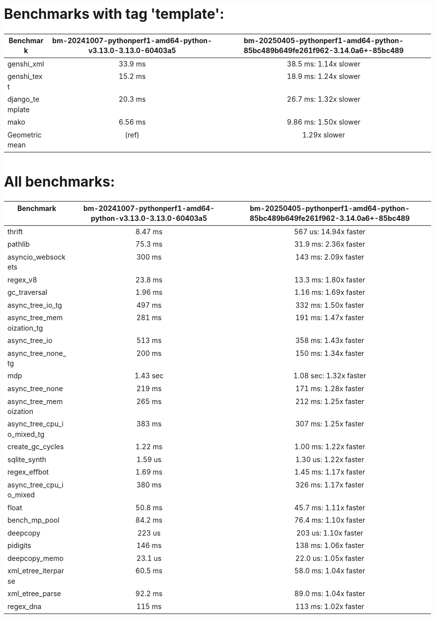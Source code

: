 Benchmarks with tag 'template':
===============================

| Benchmark       | bm-20241007-pythonperf1-amd64-python-v3.13.0-3.13.0-60403a5 | bm-20250405-pythonperf1-amd64-python-85bc489b649fe261f962-3.14.0a6+-85bc489 |
|-----------------|:-----------------------------------------------------------:|:---------------------------------------------------------------------------:|
| genshi_xml      | 33.9 ms                                                     | 38.5 ms: 1.14x slower                                                       |
| genshi_text     | 15.2 ms                                                     | 18.9 ms: 1.24x slower                                                       |
| django_template | 20.3 ms                                                     | 26.7 ms: 1.32x slower                                                       |
| mako            | 6.56 ms                                                     | 9.86 ms: 1.50x slower                                                       |
| Geometric mean  | (ref)                                                       | 1.29x slower                                                                |

All benchmarks:
===============

| Benchmark                  | bm-20241007-pythonperf1-amd64-python-v3.13.0-3.13.0-60403a5 | bm-20250405-pythonperf1-amd64-python-85bc489b649fe261f962-3.14.0a6+-85bc489 |
|----------------------------|:-----------------------------------------------------------:|:---------------------------------------------------------------------------:|
| thrift                     | 8.47 ms                                                     | 567 us: 14.94x faster                                                       |
| pathlib                    | 75.3 ms                                                     | 31.9 ms: 2.36x faster                                                       |
| asyncio_websockets         | 300 ms                                                      | 143 ms: 2.09x faster                                                        |
| regex_v8                   | 23.8 ms                                                     | 13.3 ms: 1.80x faster                                                       |
| gc_traversal               | 1.96 ms                                                     | 1.16 ms: 1.69x faster                                                       |
| async_tree_io_tg           | 497 ms                                                      | 332 ms: 1.50x faster                                                        |
| async_tree_memoization_tg  | 281 ms                                                      | 191 ms: 1.47x faster                                                        |
| async_tree_io              | 513 ms                                                      | 358 ms: 1.43x faster                                                        |
| async_tree_none_tg         | 200 ms                                                      | 150 ms: 1.34x faster                                                        |
| mdp                        | 1.43 sec                                                    | 1.08 sec: 1.32x faster                                                      |
| async_tree_none            | 219 ms                                                      | 171 ms: 1.28x faster                                                        |
| async_tree_memoization     | 265 ms                                                      | 212 ms: 1.25x faster                                                        |
| async_tree_cpu_io_mixed_tg | 383 ms                                                      | 307 ms: 1.25x faster                                                        |
| create_gc_cycles           | 1.22 ms                                                     | 1.00 ms: 1.22x faster                                                       |
| sqlite_synth               | 1.59 us                                                     | 1.30 us: 1.22x faster                                                       |
| regex_effbot               | 1.69 ms                                                     | 1.45 ms: 1.17x faster                                                       |
| async_tree_cpu_io_mixed    | 380 ms                                                      | 326 ms: 1.17x faster                                                        |
| float                      | 50.8 ms                                                     | 45.7 ms: 1.11x faster                                                       |
| bench_mp_pool              | 84.2 ms                                                     | 76.4 ms: 1.10x faster                                                       |
| deepcopy                   | 223 us                                                      | 203 us: 1.10x faster                                                        |
| pidigits                   | 146 ms                                                      | 138 ms: 1.06x faster                                                        |
| deepcopy_memo              | 23.1 us                                                     | 22.0 us: 1.05x faster                                                       |
| xml_etree_iterparse        | 60.5 ms                                                     | 58.0 ms: 1.04x faster                                                       |
| xml_etree_parse            | 92.2 ms                                                     | 89.0 ms: 1.04x faster                                                       |
| regex_dna                  | 115 ms                                                      | 113 ms: 1.02x faster                                                        |
